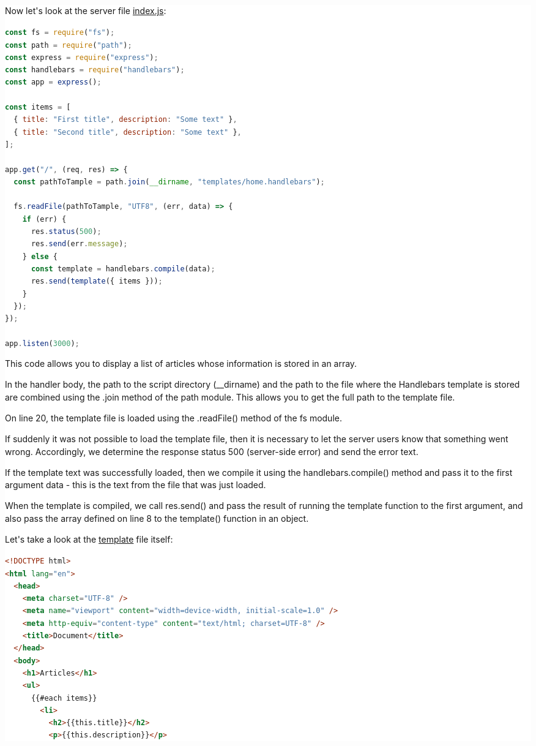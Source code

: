 Now let's look at the server file [index.js](./index.js):

```js
const fs = require("fs");
const path = require("path");
const express = require("express");
const handlebars = require("handlebars");
const app = express();

const items = [
  { title: "First title", description: "Some text" },
  { title: "Second title", description: "Some text" },
];

app.get("/", (req, res) => {
  const pathToTample = path.join(__dirname, "templates/home.handlebars");

  fs.readFile(pathToTample, "UTF8", (err, data) => {
    if (err) {
      res.status(500);
      res.send(err.message);
    } else {
      const template = handlebars.compile(data);
      res.send(template({ items }));
    }
  });
});

app.listen(3000);
```

This code allows you to display a list of articles whose information is stored in an array.

In the handler body, the path to the script directory (\_\_dirname) and the path to the file where the Handlebars template is stored are combined using the .join method of the path module. This allows you to get the full path to the template file.

On line 20, the template file is loaded using the .readFile() method of the fs module.

If suddenly it was not possible to load the template file, then it is necessary to let the server users know that something went wrong. Accordingly, we determine the response status 500 (server-side error) and send the error text.

If the template text was successfully loaded, then we compile it using the handlebars.compile() method and pass it to the first argument data - this is the text from the file that was just loaded.

When the template is compiled, we call res.send() and pass the result of running the template function to the first argument, and also pass the array defined on line 8 to the template() function in an object.

Let's take a look at the [template](./templates/home.handlebars) file itself:

```Html
<!DOCTYPE html>
<html lang="en">
  <head>
    <meta charset="UTF-8" />
    <meta name="viewport" content="width=device-width, initial-scale=1.0" />
    <meta http-equiv="content-type" content="text/html; charset=UTF-8" />
    <title>Document</title>
  </head>
  <body>
    <h1>Articles</h1>
    <ul>
      {{#each items}}
        <li>
          <h2>{{this.title}}</h2>
          <p>{{this.description}}</p>
```
